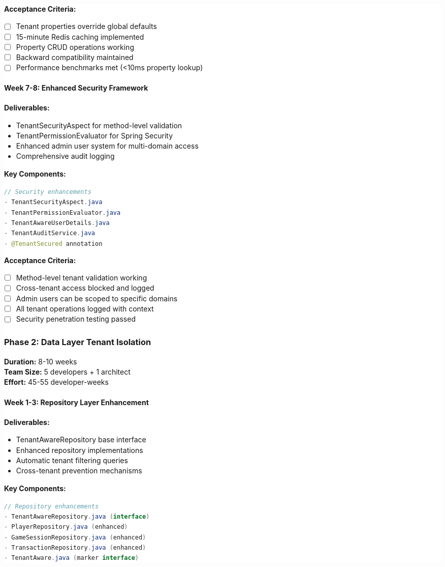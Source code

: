 **Acceptance Criteria:**
- [ ] Tenant properties override global defaults
- [ ] 15-minute Redis caching implemented
- [ ] Property CRUD operations working
- [ ] Backward compatibility maintained
- [ ] Performance benchmarks met (<10ms property lookup)

#### Week 7-8: Enhanced Security Framework

**Deliverables:**
- TenantSecurityAspect for method-level validation
- TenantPermissionEvaluator for Spring Security
- Enhanced admin user system for multi-domain access
- Comprehensive audit logging

**Key Components:**
```java
// Security enhancements
- TenantSecurityAspect.java
- TenantPermissionEvaluator.java
- TenantAwareUserDetails.java
- TenantAuditService.java
- @TenantSecured annotation
```

**Acceptance Criteria:**
- [ ] Method-level tenant validation working
- [ ] Cross-tenant access blocked and logged
- [ ] Admin users can be scoped to specific domains
- [ ] All tenant operations logged with context
- [ ] Security penetration testing passed

### Phase 2: Data Layer Tenant Isolation
**Duration:** 8-10 weeks  
**Team Size:** 5 developers + 1 architect  
**Effort:** 45-55 developer-weeks  

#### Week 1-3: Repository Layer Enhancement

**Deliverables:**
- TenantAwareRepository base interface
- Enhanced repository implementations
- Automatic tenant filtering queries
- Cross-tenant prevention mechanisms

**Key Components:**
```java
// Repository enhancements
- TenantAwareRepository.java (interface)
- PlayerRepository.java (enhanced)
- GameSessionRepository.java (enhanced)
- TransactionRepository.java (enhanced)
- TenantAware.java (marker interface)
```
